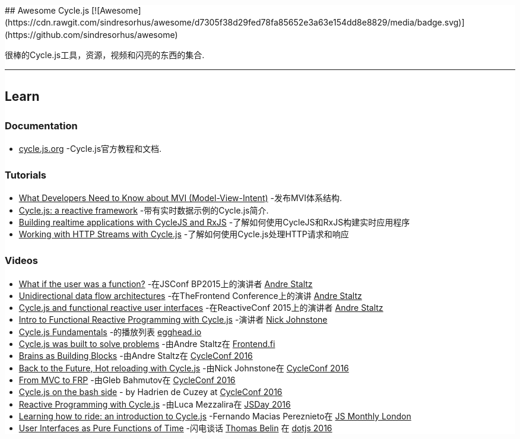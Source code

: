 <div class="github-widget" data-repo="cyclejs-community/awesome-cyclejs"></div>
<script async src="https://pagead2.googlesyndication.com/pagead/js/adsbygoogle.js"></script><ins class="adsbygoogle" style="display:block" data-ad-client="ca-pub-6890694312814945" data-ad-slot="5473692530" data-ad-format="auto"  data-full-width-responsive="true"></ins>
## Awesome Cycle.js [![Awesome](https://cdn.rawgit.com/sindresorhus/awesome/d7305f38d29fed78fa85652e3a63e154dd8e8829/media/badge.svg)](https://github.com/sindresorhus/awesome)

很棒的Cycle.js工具，资源，视频和闪亮的东西的集合.


---
## Learn

### Documentation

* [cycle.js.org](http://cycle.js.org/) -Cycle.js官方教程和文档.

### Tutorials

* [What Developers Need to Know about MVI (Model-View-Intent)](http://thenewstack.io/developers-need-know-mvi-model-view-intent/) -发布MVI体系结构.
* [Cycle.js: a reactive framework](https://lucamezzalira.com/2016/05/23/cycle-js-a-reactive-framework/) -带有实时数据示例的Cycle.js简介.
* [Building realtime applications with CycleJS and RxJS](https://blog.pusher.com/building-realtime-applications-with-cyclejs-and-rxjs/) -了解如何使用CycleJS和RxJS构建实时应用程序
* [Working with HTTP Streams with Cycle.js](http://ivanjov.com/working-with-http-streams-with-cycle-js/) -了解如何使用Cycle.js处理HTTP请求和响应

### Videos

* [What if the user was a function?](https://www.youtube.com/watch?v=1zj7M1LnJV4) -在JSConf BP2015上的演讲者 [Andre Staltz](https://twitter.com/andrestaltz)
* [Unidirectional data flow architectures](https://vimeo.com/168652278) -在TheFrontend Conference上的演讲 [Andre Staltz](https://twitter.com/andrestaltz)
* [Cycle.js and functional reactive user interfaces](https://www.youtube.com/watch?v=uNZnftSksYg) -在ReactiveConf 2015上的演讲者 [Andre Staltz](http://twitter.com/andrestaltz)
* [Intro to Functional Reactive Programming with Cycle.js](https://www.youtube.com/watch?v=6_ETUyh0tns) -演讲者 [Nick Johnstone](https://twitter.com/widdnz)
* [Cycle.js Fundamentals](https://egghead.io/series/cycle-js-fundamentals) -的播放列表 [egghead.io](https://egghead.io)
* [Cycle.js was built to solve problems](https://www.youtube.com/watch?v=Rj8ZTRVka4E) -由Andre Staltz在 [Frontend.fi](http://frontend.fi/)
* [Brains as Building Blocks](https://www.youtube.com/watch?v=1ToJ7cxb1R8) -由Andre Staltz在 [CycleConf 2016](http://cycleconf.com/)
* [Back to the Future, Hot reloading with Cycle.js](https://www.youtube.com/watch?v=rbrnyC5fXMM) -由Nick Johnstone在 [CycleConf 2016](http://cycleconf.com/)
* [From MVC to FRP](https://www.youtube.com/watch?v=-PCq4pXaDZw) -由Gleb Bahmutov在 [CycleConf 2016](http://cycleconf.com/)
* [Cycle.js on the bash side](https://www.youtube.com/watch?v=Rx5N99TQ52g) - by Hadrien de Cuzey at [CycleConf 2016](http://cycleconf.com/)
* [Reactive Programming with Cycle.js](https://vimeo.com/175121069) -由Luca Mezzalira在 [JSDay 2016](http://2016.jsday.it/)
* [Learning how to ride: an introduction to Cycle.js](https://youtu.be/31URmaeNHSs) -Fernando Macias Pereznieto在 [JS Monthly London](http://www.meetup.com/js-monthly-london/)
* [User Interfaces as Pure Functions of Time](https://www.youtube.com/w在ch?v=9BG0Y3C6WqM) -闪电谈话 [Thomas Belin](http://twitter.com/在omrc) 在 [dotjs 2016](http://dotjs.io/)
